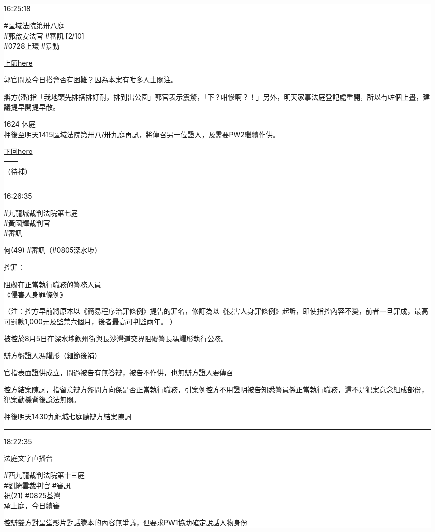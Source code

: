 16:25:18



\#區域法院第卅八庭  
\#郭啟安法官 \#審訊 \[2/10\]  
\#0728上環 \#暴動  
  
[上節](https://t.me/youarenotalonehk_live/4994)[here](https://t.me/youarenotalonehk_live/4994)  
  
郭官問及今日搭會否有困難？因為本案有咁多人士關注。  
  
辯方(潘)指「我地頭先排搭排好耐，排到出公園」郭官表示震驚，「下？咁慘啊？！」另外，明天家事法庭登記處重開，所以冇咗個上晝，建議提早開提早散。  
  
1624 休庭  
押後至明天1415區域法院第卅八/卅九庭再訊，將傳召另一位證人，及需要PW2繼續作供。  
  
  
[下回](https://t.me/youarenotalonehk_live/5050)[here](https://t.me/youarenotalonehk_live/5050)  
——  
（待補）

---
      
16:26:35



\#九龍城裁判法院第七庭  
\#黃國輝裁判官  
\#審訊  
  
何(49) \#審訊（\#0805深水埗）  
  
控罪：  
  
阻礙在正當執行職務的警務人員  
《侵害人身罪條例》  
  
（注：控方早前將原本以《簡易程序治罪條例》提告的罪名，修訂為以《侵害人身罪條例》起訴，即使指控內容不變，前者一旦罪成，最高可罰款1,000元及監禁六個月，後者最高可判監兩年。 ）  
  
  
被控於8月5日在深水埗欽州街與長沙灣道交界阻礙警長馮耀彤執行公務。  
  
辯方盤證人馮耀彤（細節後補）  
  
官指表面證供成立，問過被告有無答辯，被告不作供，也無辯方證人要傳召  
  
控方結案陳詞，指留意辯方盤問方向係是否正當執行職務，引案例控方不用證明被告知悉警員係正當執行職務，這不是犯案意念組成部份，犯案動機背後諗法無關。  
  
押後明天1430九龍城七庭聽辯方結案陳詞

---
      
18:22:35

法庭文字直播台

\#西九龍裁判法院第十三庭  
\#劉綺雲裁判官 \#審訊  
祝(21) \#0825荃灣  
[承上庭](https://t.me/youarenotalonehk_live/4967)，今日續審  
  
控辯雙方對呈堂影片對話謄本的內容無爭議，但要求PW1協助確定說話人物身份  
  